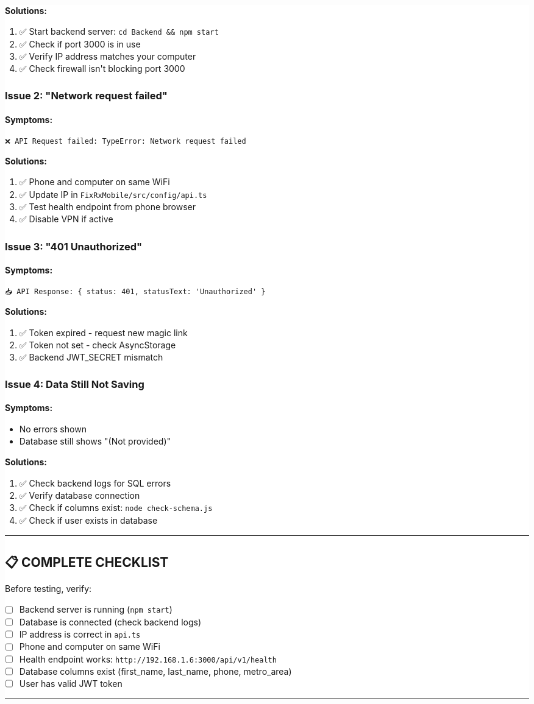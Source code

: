 **Solutions:**
1. ✅ Start backend server: `cd Backend && npm start`
2. ✅ Check if port 3000 is in use
3. ✅ Verify IP address matches your computer
4. ✅ Check firewall isn't blocking port 3000

### **Issue 2: "Network request failed"**

**Symptoms:**
```
❌ API Request failed: TypeError: Network request failed
```

**Solutions:**
1. ✅ Phone and computer on same WiFi
2. ✅ Update IP in `FixRxMobile/src/config/api.ts`
3. ✅ Test health endpoint from phone browser
4. ✅ Disable VPN if active

### **Issue 3: "401 Unauthorized"**

**Symptoms:**
```
📥 API Response: { status: 401, statusText: 'Unauthorized' }
```

**Solutions:**
1. ✅ Token expired - request new magic link
2. ✅ Token not set - check AsyncStorage
3. ✅ Backend JWT_SECRET mismatch

### **Issue 4: Data Still Not Saving**

**Symptoms:**
- No errors shown
- Database still shows "(Not provided)"

**Solutions:**
1. ✅ Check backend logs for SQL errors
2. ✅ Verify database connection
3. ✅ Check if columns exist: `node check-schema.js`
4. ✅ Check if user exists in database

---

## 📋 COMPLETE CHECKLIST

Before testing, verify:

- [ ] Backend server is running (`npm start`)
- [ ] Database is connected (check backend logs)
- [ ] IP address is correct in `api.ts`
- [ ] Phone and computer on same WiFi
- [ ] Health endpoint works: `http://192.168.1.6:3000/api/v1/health`
- [ ] Database columns exist (first_name, last_name, phone, metro_area)
- [ ] User has valid JWT token

---